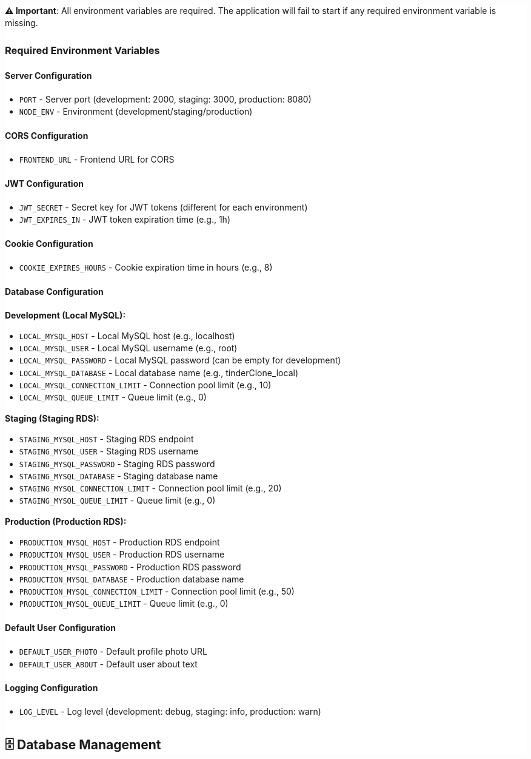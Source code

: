 **⚠️ Important**: All environment variables are required. The application will fail to start if any required environment variable is missing.

### Required Environment Variables

#### Server Configuration
- `PORT` - Server port (development: 2000, staging: 3000, production: 8080)
- `NODE_ENV` - Environment (development/staging/production)

#### CORS Configuration
- `FRONTEND_URL` - Frontend URL for CORS

#### JWT Configuration
- `JWT_SECRET` - Secret key for JWT tokens (different for each environment)
- `JWT_EXPIRES_IN` - JWT token expiration time (e.g., 1h)

#### Cookie Configuration
- `COOKIE_EXPIRES_HOURS` - Cookie expiration time in hours (e.g., 8)

#### Database Configuration

**Development (Local MySQL):**
- `LOCAL_MYSQL_HOST` - Local MySQL host (e.g., localhost)
- `LOCAL_MYSQL_USER` - Local MySQL username (e.g., root)
- `LOCAL_MYSQL_PASSWORD` - Local MySQL password (can be empty for development)
- `LOCAL_MYSQL_DATABASE` - Local database name (e.g., tinderClone_local)
- `LOCAL_MYSQL_CONNECTION_LIMIT` - Connection pool limit (e.g., 10)
- `LOCAL_MYSQL_QUEUE_LIMIT` - Queue limit (e.g., 0)

**Staging (Staging RDS):**
- `STAGING_MYSQL_HOST` - Staging RDS endpoint
- `STAGING_MYSQL_USER` - Staging RDS username
- `STAGING_MYSQL_PASSWORD` - Staging RDS password
- `STAGING_MYSQL_DATABASE` - Staging database name
- `STAGING_MYSQL_CONNECTION_LIMIT` - Connection pool limit (e.g., 20)
- `STAGING_MYSQL_QUEUE_LIMIT` - Queue limit (e.g., 0)

**Production (Production RDS):**
- `PRODUCTION_MYSQL_HOST` - Production RDS endpoint
- `PRODUCTION_MYSQL_USER` - Production RDS username
- `PRODUCTION_MYSQL_PASSWORD` - Production RDS password
- `PRODUCTION_MYSQL_DATABASE` - Production database name
- `PRODUCTION_MYSQL_CONNECTION_LIMIT` - Connection pool limit (e.g., 50)
- `PRODUCTION_MYSQL_QUEUE_LIMIT` - Queue limit (e.g., 0)

#### Default User Configuration
- `DEFAULT_USER_PHOTO` - Default profile photo URL
- `DEFAULT_USER_ABOUT` - Default user about text

#### Logging Configuration
- `LOG_LEVEL` - Log level (development: debug, staging: info, production: warn)

## 🗄️ Database Management
